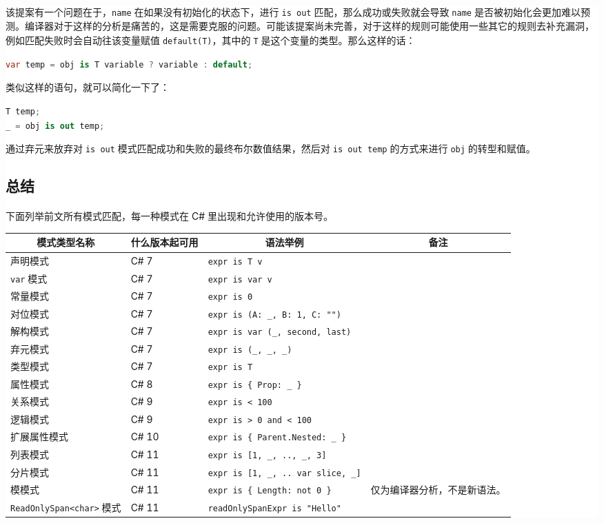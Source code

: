 该提案有一个问题在于，`name` 在如果没有初始化的状态下，进行 `is out` 匹配，那么成功或失败就会导致 `name` 是否被初始化会更加难以预测。编译器对于这样的分析是痛苦的，这是需要克服的问题。可能该提案尚未完善，对于这样的规则可能使用一些其它的规则去补充漏洞，例如匹配失败时会自动往该变量赋值 `default(T)`，其中的 `T` 是这个变量的类型。那么这样的话：

```csharp
var temp = obj is T variable ? variable : default;
```

类似这样的语句，就可以简化一下了：

```csharp
T temp;
_ = obj is out temp;
```

通过弃元来放弃对 `is out` 模式匹配成功和失败的最终布尔数值结果，然后对 `is out temp` 的方式来进行 `obj` 的转型和赋值。

## 总结

下面列举前文所有模式匹配，每一种模式在 C# 里出现和允许使用的版本号。

| 模式类型名称              | 什么版本起可用 | 语法举例                          | 备注                         |
| ------------------------- | -------------- | --------------------------------- | ---------------------------- |
| 声明模式                  | C# 7           | `expr is T v`                     |                              |
| `var` 模式                | C# 7           | `expr is var v`                   |                              |
| 常量模式                  | C# 7           | `expr is 0`                       |                              |
| 对位模式                  | C# 7           | `expr is (A: _, B: 1, C: "")`     |                              |
| 解构模式                  | C# 7           | `expr is var (_, second, last)`   |                              |
| 弃元模式                  | C# 7           | `expr is (_, _, _)`               |                              |
| 类型模式                  | C# 7           | `expr is T`                       |                              |
| 属性模式                  | C# 8           | `expr is { Prop: _ }`             |                              |
| 关系模式                  | C# 9           | `expr is < 100`                   |                              |
| 逻辑模式                  | C# 9           | `expr is > 0 and < 100`           |                              |
| 扩展属性模式              | C# 10          | `expr is { Parent.Nested: _ }`    |                              |
| 列表模式                  | C# 11          | `expr is [1, _, .., _, 3]`        |                              |
| 分片模式                  | C# 11          | `expr is [1, _, .. var slice, _]` |                              |
| 模模式                    | C# 11          | `expr is { Length: not 0 }`       | 仅为编译器分析，不是新语法。 |
| `ReadOnlySpan<char>` 模式 | C# 11          | `readOnlySpanExpr is "Hello"`     |                              |

